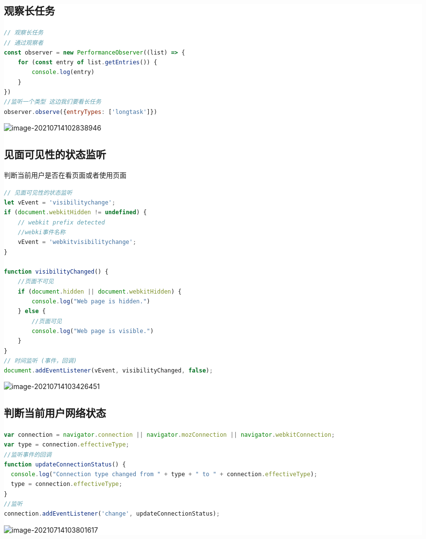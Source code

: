 ##  观察长任务

```js
// 观察长任务
// 通过观察者
const observer = new PerformanceObserver((list) => {
    for (const entry of list.getEntries()) {
        console.log(entry)
    }
})
//监听一个类型 这边我们要看长任务
observer.observe({entryTypes: ['longtask']})
```
![image-20210714102838946](https://gitee.com/sheep101/typora-img-save/raw/master/img/20210714102839.png)

## 见面可见性的状态监听

判断当前用户是否在看页面或者使用页面  

```js
// 见面可见性的状态监听
let vEvent = 'visibilitychange';
if (document.webkitHidden != undefined) {
    // webkit prefix detected 
    //webki事件名称
    vEvent = 'webkitvisibilitychange';
}

function visibilityChanged() {
    //页面不可见
    if (document.hidden || document.webkitHidden) {
        console.log("Web page is hidden.")
    } else {
        //页面可见
        console.log("Web page is visible.")
    }
}
// 时间监听 (事件，回调)
document.addEventListener(vEvent, visibilityChanged, false);
```

![image-20210714103426451](https://gitee.com/sheep101/typora-img-save/raw/master/img/20210714103426.png)

## 判断当前用户网络状态

```js
var connection = navigator.connection || navigator.mozConnection || navigator.webkitConnection;
var type = connection.effectiveType;
//监听事件的回调
function updateConnectionStatus() {
  console.log("Connection type changed from " + type + " to " + connection.effectiveType);
  type = connection.effectiveType;
}
//监听
connection.addEventListener('change', updateConnectionStatus);
```

![image-20210714103801617](https://gitee.com/sheep101/typora-img-save/raw/master/img/20210714103801.png)
